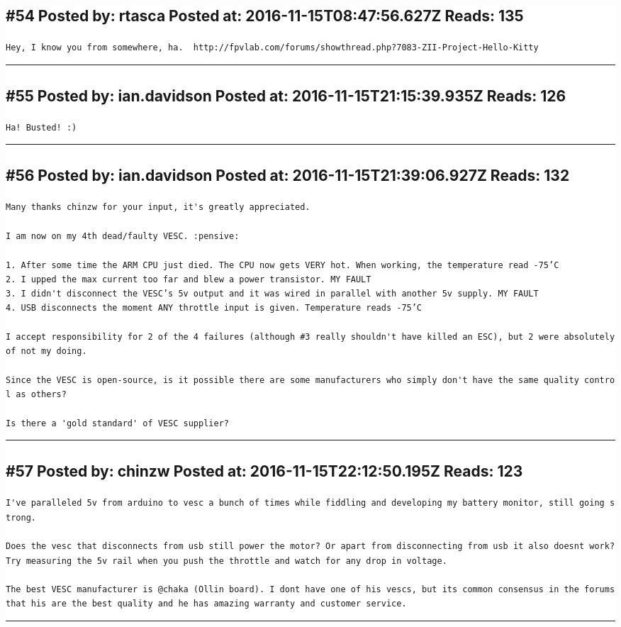 ## \#54 Posted by: rtasca Posted at: 2016-11-15T08:47:56.627Z Reads: 135

```
Hey, I know you from somewhere, ha.  http://fpvlab.com/forums/showthread.php?7083-ZII-Project-Hello-Kitty
```

---
## \#55 Posted by: ian.davidson Posted at: 2016-11-15T21:15:39.935Z Reads: 126

```
Ha! Busted! :)
```

---
## \#56 Posted by: ian.davidson Posted at: 2016-11-15T21:39:06.927Z Reads: 132

```
Many thanks chinzw for your input, it's greatly appreciated.

I am now on my 4th dead/faulty VESC. :pensive:

1. After some time the ARM CPU just died. The CPU now gets VERY hot. When working, the temperature read -75’C
2. I upped the max current too far and blew a power transistor. MY FAULT
3. I didn't disconnect the VESC’s 5v output and it was wired in parallel with another 5v supply. MY FAULT
4. USB disconnects the moment ANY throttle input is given. Temperature reads -75’C

I accept responsibility for 2 of the 4 failures (although #3 really shouldn't have killed an ESC), but 2 were absolutely of not my doing.

Since the VESC is open-source, is it possible there are some manufacturers who simply don't have the same quality control as others?

Is there a 'gold standard' of VESC supplier?
```

---
## \#57 Posted by: chinzw Posted at: 2016-11-15T22:12:50.195Z Reads: 123

```
I've paralleled 5v from arduino to vesc a bunch of times while fiddling and developing my battery monitor, still going strong.

Does the vesc that disconnects from usb still power the motor? Or apart from disconnecting from usb it also doesnt work? Try measuring the 5v rail when you push the throttle and watch for any drop in voltage.

The best VESC manufacturer is @chaka (Ollin board). I dont have one of his vescs, but its common consensus in the forums that his are the best quality and he has amazing warranty and customer service.
```

---